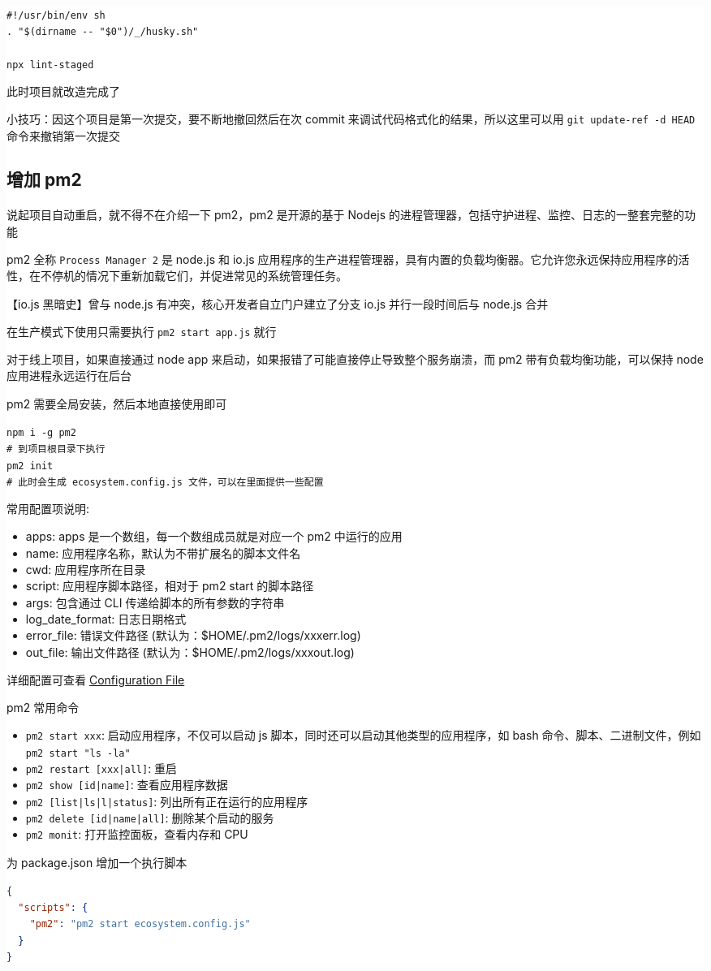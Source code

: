 ```shell
#!/usr/bin/env sh
. "$(dirname -- "$0")/_/husky.sh"

npx lint-staged
```

此时项目就改造完成了

小技巧：因这个项目是第一次提交，要不断地撤回然后在次 commit 来调试代码格式化的结果，所以这里可以用 `git update-ref -d HEAD` 命令来撤销第一次提交

## 增加 pm2

说起项目自动重启，就不得不在介绍一下 pm2，pm2 是开源的基于 Nodejs 的进程管理器，包括守护进程、监控、日志的一整套完整的功能

pm2 全称 `Process Manager 2` 是 node.js 和 io.js 应用程序的生产进程管理器，具有内置的负载均衡器。它允许您永远保持应用程序的活性，在不停机的情况下重新加载它们，并促进常见的系统管理任务。

【io.js 黑暗史】曾与 node.js 有冲突，核心开发者自立门户建立了分支 io.js 并行一段时间后与 node.js 合并

在生产模式下使用只需要执行 `pm2 start app.js` 就行

对于线上项目，如果直接通过 node app 来启动，如果报错了可能直接停止导致整个服务崩溃，而 pm2 带有负载均衡功能，可以保持 node 应用进程永远运行在后台

pm2 需要全局安装，然后本地直接使用即可

```shell
npm i -g pm2
# 到项目根目录下执行
pm2 init
# 此时会生成 ecosystem.config.js 文件，可以在里面提供一些配置
```

常用配置项说明:

- apps: apps 是一个数组，每一个数组成员就是对应一个 pm2 中运行的应用
- name: 应用程序名称，默认为不带扩展名的脚本文件名
- cwd: 应用程序所在目录
- script: 应用程序脚本路径，相对于 pm2 start 的脚本路径
- args: 包含通过 CLI 传递给脚本的所有参数的字符串
- log_date_format: 日志日期格式
- error_file: 错误文件路径 (默认为：$HOME/.pm2/logs/xxxerr.log)
- out_file: 输出文件路径 (默认为：$HOME/.pm2/logs/xxxout.log)

详细配置可查看 [Configuration File](https://pm2.keymetrics.io/docs/usage/application-declaration/)

pm2 常用命令

- `pm2 start xxx`: 启动应用程序，不仅可以启动 js 脚本，同时还可以启动其他类型的应用程序，如 bash 命令、脚本、二进制文件，例如 `pm2 start "ls -la"`
- `pm2 restart [xxx|all]`: 重启
- `pm2 show [id|name]`: 查看应用程序数据
- `pm2 [list|ls|l|status]`: 列出所有正在运行的应用程序
- `pm2 delete [id|name|all]`: 删除某个启动的服务
- `pm2 monit`: 打开监控面板，查看内存和 CPU

为 package.json 增加一个执行脚本

```json
{
  "scripts": {
    "pm2": "pm2 start ecosystem.config.js"
  }
}
```
